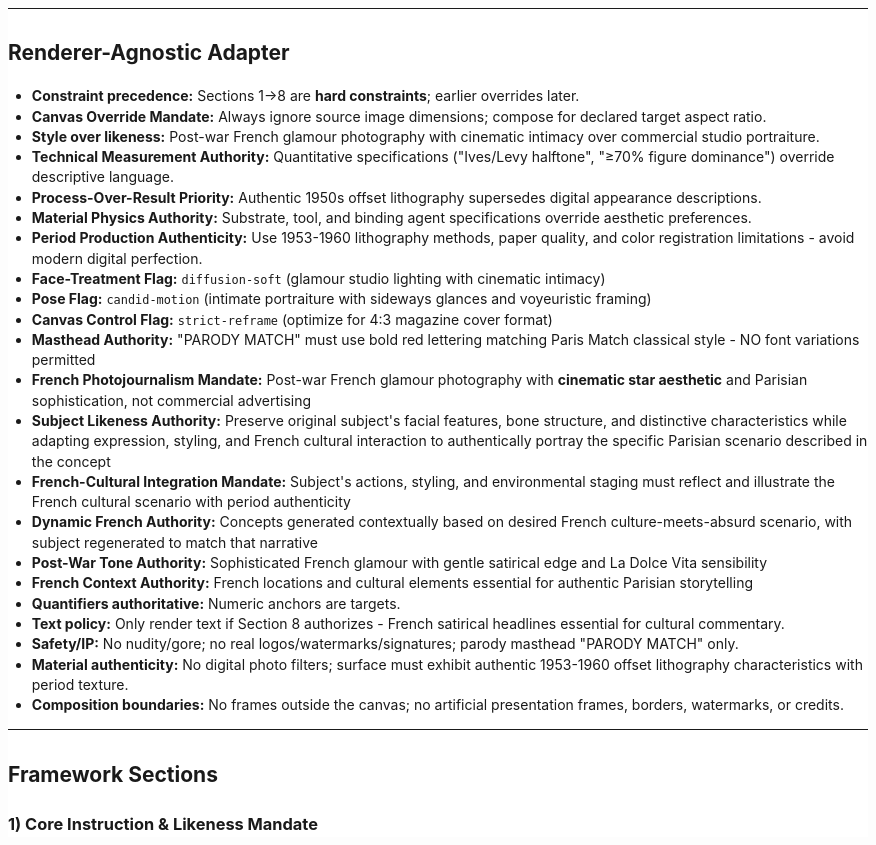 ------

## Renderer-Agnostic Adapter

- **Constraint precedence:** Sections 1→8 are **hard constraints**; earlier overrides later.
- **Canvas Override Mandate:** Always ignore source image dimensions; compose for declared target aspect ratio.
- **Style over likeness:** Post-war French glamour photography with cinematic intimacy over commercial studio portraiture.
- **Technical Measurement Authority:** Quantitative specifications ("Ives/Levy halftone", "≥70% figure dominance") override descriptive language.
- **Process-Over-Result Priority:** Authentic 1950s offset lithography supersedes digital appearance descriptions.
- **Material Physics Authority:** Substrate, tool, and binding agent specifications override aesthetic preferences.
- **Period Production Authenticity:** Use 1953-1960 lithography methods, paper quality, and color registration limitations - avoid modern digital perfection.
- **Face-Treatment Flag:** `diffusion-soft` (glamour studio lighting with cinematic intimacy)
- **Pose Flag:** `candid-motion` (intimate portraiture with sideways glances and voyeuristic framing)
- **Canvas Control Flag:** `strict-reframe` (optimize for 4:3 magazine cover format)
- **Masthead Authority:** "PARODY MATCH" must use bold red lettering matching Paris Match classical style - NO font variations permitted
- **French Photojournalism Mandate:** Post-war French glamour photography with **cinematic star aesthetic** and Parisian sophistication, not commercial advertising
- **Subject Likeness Authority:** Preserve original subject's facial features, bone structure, and distinctive characteristics while adapting expression, styling, and French cultural interaction to authentically portray the specific Parisian scenario described in the concept
- **French-Cultural Integration Mandate:** Subject's actions, styling, and environmental staging must reflect and illustrate the French cultural scenario with period authenticity
- **Dynamic French Authority:** Concepts generated contextually based on desired French culture-meets-absurd scenario, with subject regenerated to match that narrative
- **Post-War Tone Authority:** Sophisticated French glamour with gentle satirical edge and La Dolce Vita sensibility
- **French Context Authority:** French locations and cultural elements essential for authentic Parisian storytelling
- **Quantifiers authoritative:** Numeric anchors are targets.
- **Text policy:** Only render text if Section 8 authorizes - French satirical headlines essential for cultural commentary.
- **Safety/IP:** No nudity/gore; no real logos/watermarks/signatures; parody masthead "PARODY MATCH" only.
- **Material authenticity:** No digital photo filters; surface must exhibit authentic 1953-1960 offset lithography characteristics with period texture.
- **Composition boundaries:** No frames outside the canvas; no artificial presentation frames, borders, watermarks, or credits.

------

## Framework Sections

### 1) Core Instruction & Likeness Mandate
